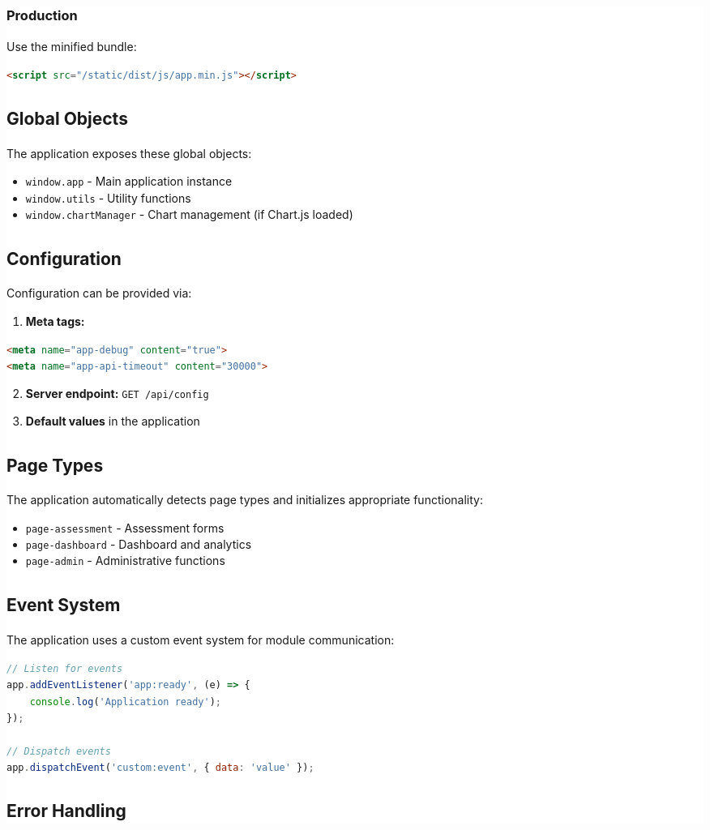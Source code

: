```html
```

### Production

Use the minified bundle:

```html
<script src="/static/dist/js/app.min.js"></script>
```

## Global Objects

The application exposes these global objects:

- `window.app` - Main application instance
- `window.utils` - Utility functions
- `window.chartManager` - Chart management (if Chart.js loaded)

## Configuration

Configuration can be provided via:

1. **Meta tags:**
```html
<meta name="app-debug" content="true">
<meta name="app-api-timeout" content="30000">
```

2. **Server endpoint:** `GET /api/config`

3. **Default values** in the application

## Page Types

The application automatically detects page types and initializes appropriate functionality:

- `page-assessment` - Assessment forms
- `page-dashboard` - Dashboard and analytics
- `page-admin` - Administrative functions

## Event System

The application uses a custom event system for module communication:

```javascript
// Listen for events
app.addEventListener('app:ready', (e) => {
    console.log('Application ready');
});

// Dispatch events
app.dispatchEvent('custom:event', { data: 'value' });
```

## Error Handling
